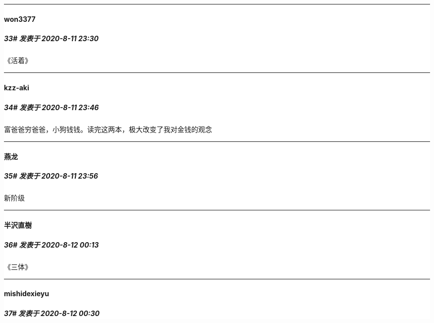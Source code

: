 


*****

####  won3377  
##### 33#       发表于 2020-8-11 23:30




《活着》







*****

####  kzz-aki  
##### 34#       发表于 2020-8-11 23:46




富爸爸穷爸爸，小狗钱钱。读完这两本，极大改变了我对金钱的观念







*****

####  燕龙  
##### 35#       发表于 2020-8-11 23:56




新阶级







*****

####  半沢直樹  
##### 36#       发表于 2020-8-12 00:13




《三体》







*****

####  mishidexieyu  
##### 37#       发表于 2020-8-12 00:30
